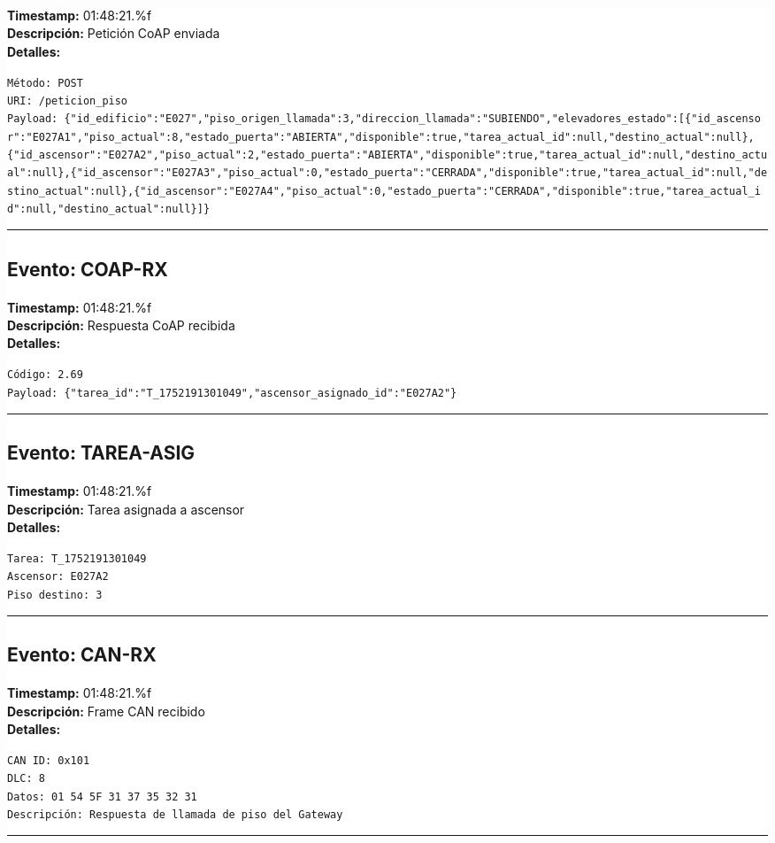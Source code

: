**Timestamp:** 01:48:21.%f  
**Descripción:** Petición CoAP enviada  
**Detalles:**

```
Método: POST
URI: /peticion_piso
Payload: {"id_edificio":"E027","piso_origen_llamada":3,"direccion_llamada":"SUBIENDO","elevadores_estado":[{"id_ascensor":"E027A1","piso_actual":8,"estado_puerta":"ABIERTA","disponible":true,"tarea_actual_id":null,"destino_actual":null},{"id_ascensor":"E027A2","piso_actual":2,"estado_puerta":"ABIERTA","disponible":true,"tarea_actual_id":null,"destino_actual":null},{"id_ascensor":"E027A3","piso_actual":0,"estado_puerta":"CERRADA","disponible":true,"tarea_actual_id":null,"destino_actual":null},{"id_ascensor":"E027A4","piso_actual":0,"estado_puerta":"CERRADA","disponible":true,"tarea_actual_id":null,"destino_actual":null}]}
```

---

## Evento: COAP-RX

**Timestamp:** 01:48:21.%f  
**Descripción:** Respuesta CoAP recibida  
**Detalles:**

```
Código: 2.69
Payload: {"tarea_id":"T_1752191301049","ascensor_asignado_id":"E027A2"}
```

---

## Evento: TAREA-ASIG

**Timestamp:** 01:48:21.%f  
**Descripción:** Tarea asignada a ascensor  
**Detalles:**

```
Tarea: T_1752191301049
Ascensor: E027A2
Piso destino: 3
```

---

## Evento: CAN-RX

**Timestamp:** 01:48:21.%f  
**Descripción:** Frame CAN recibido  
**Detalles:**

```
CAN ID: 0x101
DLC: 8
Datos: 01 54 5F 31 37 35 32 31 
Descripción: Respuesta de llamada de piso del Gateway
```

---